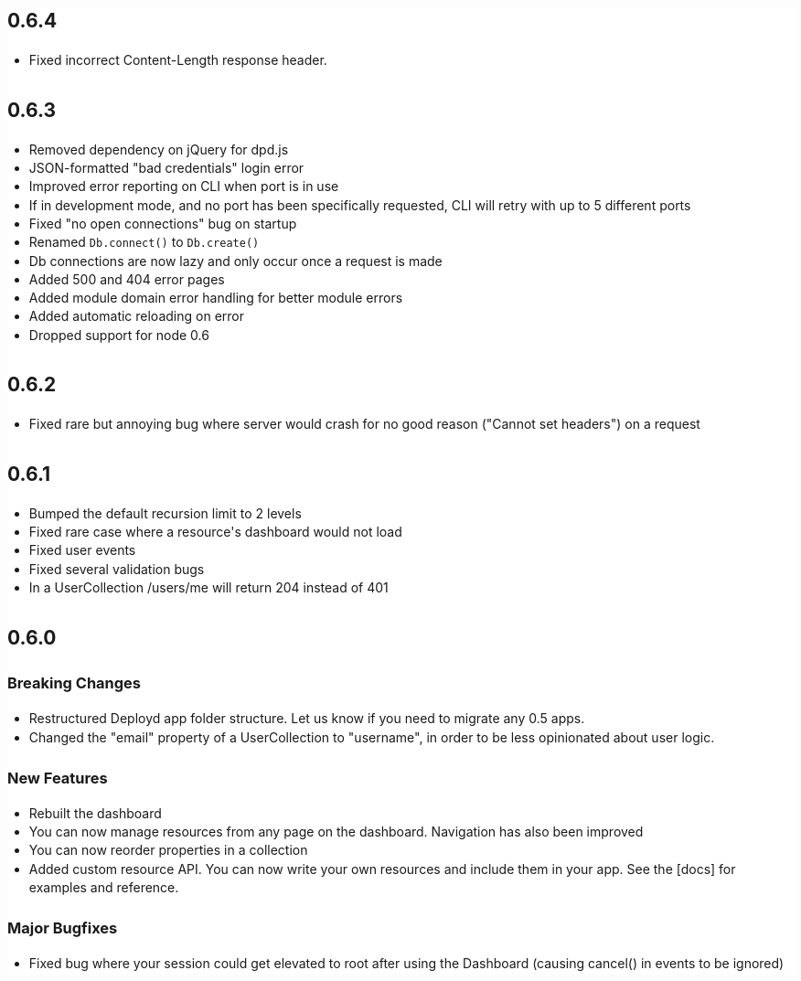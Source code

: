 ## 0.6.4

 - Fixed incorrect Content-Length response header.

## 0.6.3

 - Removed dependency on jQuery for dpd.js
 - JSON-formatted "bad credentials" login error
 - Improved error reporting on CLI when port is in use
 - If in development mode, and no port has been specifically requested, CLI will retry with up to 5 different ports
 - Fixed "no open connections" bug on startup
 - Renamed `Db.connect()` to `Db.create()`
 - Db connections are now lazy and only occur once a request is made
 - Added 500 and 404 error pages
 - Added module domain error handling for better module errors
 - Added automatic reloading on error
 - Dropped support for node 0.6

## 0.6.2

 - Fixed rare but annoying bug where server would crash for no good reason ("Cannot set headers") on a request

## 0.6.1

 - Bumped the default recursion limit to 2 levels
 - Fixed rare case where a resource's dashboard would not load
 - Fixed user events
 - Fixed several validation bugs
 - In a UserCollection /users/me will return 204 instead of 401

## 0.6.0

### Breaking Changes
 - Restructured Deployd app folder structure. Let us know if you need to migrate any 0.5 apps.
 - Changed the "email" property of a UserCollection to "username", in order to be less opinionated about user logic.

### New Features
 - Rebuilt the dashboard
  - You can now manage resources from any page on the dashboard. Navigation has also been improved
  - You can now reorder properties in a collection
 - Added custom resource API. You can now write your own resources and include them in your app. See the [docs] for examples and reference.

### Major Bugfixes
 - Fixed bug where your session could get elevated to root after using the Dashboard (causing cancel() in events to be ignored)


[1.2.1]: https://github.com/deployd/deployd/compare/v1.2.0...v1.2.1